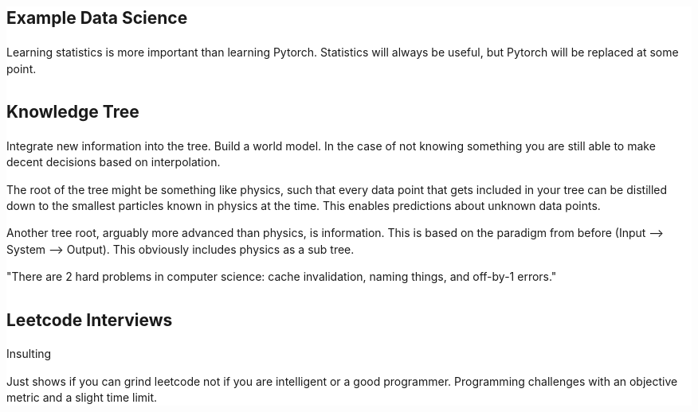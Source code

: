 ## Example Data Science

Learning statistics is more important than learning Pytorch.
Statistics will always be useful, but Pytorch will be replaced at some point.

## Knowledge Tree

Integrate new information into the tree. Build a world model.
In the case of not knowing something you are still able to make decent decisions based on interpolation.

The root of the tree might be something like physics, such that every data point that gets included in your tree can be distilled down to the smallest particles known in physics at the time.
This enables predictions about unknown data points.

Another tree root, arguably more advanced than physics, is information.
This is based on the paradigm from before (Input --> System --> Output).
This obviously includes physics as a sub tree.

"There are 2 hard problems in computer science: cache invalidation, naming things, and off-by-1 errors."

## Leetcode Interviews

Insulting

Just shows if you can grind leetcode not if you are intelligent or a good programmer.
Programming challenges with an objective metric and a slight time limit.